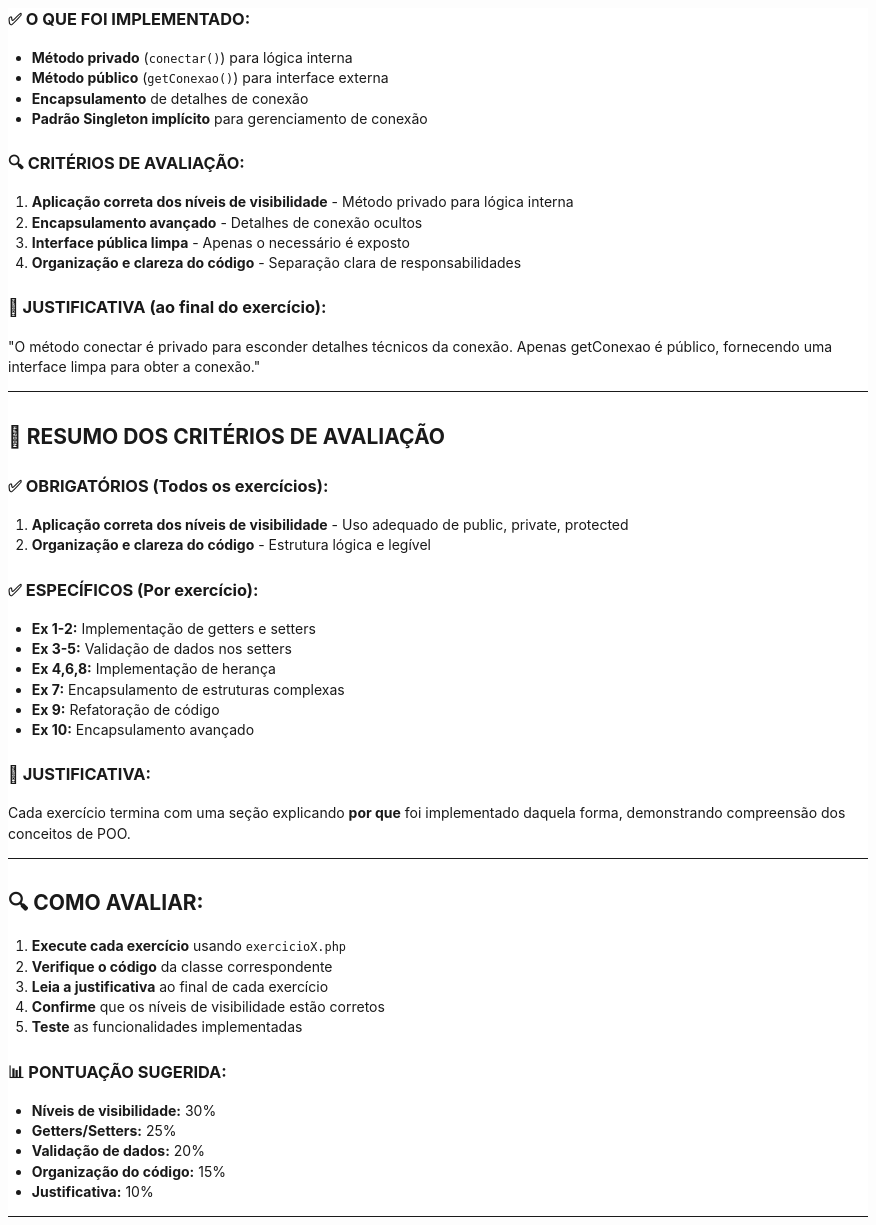 ### ✅ O QUE FOI IMPLEMENTADO:
- **Método privado** (`conectar()`) para lógica interna
- **Método público** (`getConexao()`) para interface externa
- **Encapsulamento** de detalhes de conexão
- **Padrão Singleton implícito** para gerenciamento de conexão

### 🔍 CRITÉRIOS DE AVALIAÇÃO:
1. **Aplicação correta dos níveis de visibilidade** - Método privado para lógica interna
2. **Encapsulamento avançado** - Detalhes de conexão ocultos
3. **Interface pública limpa** - Apenas o necessário é exposto
4. **Organização e clareza do código** - Separação clara de responsabilidades

### 📝 JUSTIFICATIVA (ao final do exercício):
"O método conectar é privado para esconder detalhes técnicos da conexão. Apenas getConexao é público, fornecendo uma interface limpa para obter a conexão."

---

## 🎯 RESUMO DOS CRITÉRIOS DE AVALIAÇÃO

### ✅ **OBRIGATÓRIOS (Todos os exercícios):**
1. **Aplicação correta dos níveis de visibilidade** - Uso adequado de public, private, protected
2. **Organização e clareza do código** - Estrutura lógica e legível

### ✅ **ESPECÍFICOS (Por exercício):**
- **Ex 1-2:** Implementação de getters e setters
- **Ex 3-5:** Validação de dados nos setters
- **Ex 4,6,8:** Implementação de herança
- **Ex 7:** Encapsulamento de estruturas complexas
- **Ex 9:** Refatoração de código
- **Ex 10:** Encapsulamento avançado

### 📝 **JUSTIFICATIVA:**
Cada exercício termina com uma seção explicando **por que** foi implementado daquela forma, demonstrando compreensão dos conceitos de POO.

---

## 🔍 **COMO AVALIAR:**

1. **Execute cada exercício** usando `exercicioX.php`
2. **Verifique o código** da classe correspondente
3. **Leia a justificativa** ao final de cada exercício
4. **Confirme** que os níveis de visibilidade estão corretos
5. **Teste** as funcionalidades implementadas

### 📊 **PONTUAÇÃO SUGERIDA:**
- **Níveis de visibilidade:** 30%
- **Getters/Setters:** 25%
- **Validação de dados:** 20%
- **Organização do código:** 15%
- **Justificativa:** 10%

---
